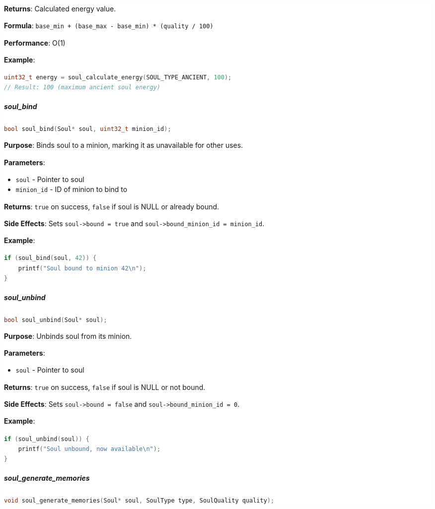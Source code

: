 **Returns**: Calculated energy value.

**Formula**: `base_min + (base_max - base_min) * (quality / 100)`

**Performance**: O(1)

**Example**:
```c
uint32_t energy = soul_calculate_energy(SOUL_TYPE_ANCIENT, 100);
// Result: 100 (maximum ancient soul energy)
```

##### soul_bind
```c
bool soul_bind(Soul* soul, uint32_t minion_id);
```

**Purpose**: Binds soul to a minion, marking it as unavailable for other uses.

**Parameters**:
- `soul` - Pointer to soul
- `minion_id` - ID of minion to bind to

**Returns**: `true` on success, `false` if soul is NULL or already bound.

**Side Effects**: Sets `soul->bound = true` and `soul->bound_minion_id = minion_id`.

**Example**:
```c
if (soul_bind(soul, 42)) {
    printf("Soul bound to minion 42\n");
}
```

##### soul_unbind
```c
bool soul_unbind(Soul* soul);
```

**Purpose**: Unbinds soul from its minion.

**Parameters**:
- `soul` - Pointer to soul

**Returns**: `true` on success, `false` if soul is NULL or not bound.

**Side Effects**: Sets `soul->bound = false` and `soul->bound_minion_id = 0`.

**Example**:
```c
if (soul_unbind(soul)) {
    printf("Soul unbound, now available\n");
}
```

##### soul_generate_memories
```c
void soul_generate_memories(Soul* soul, SoulType type, SoulQuality quality);
```
